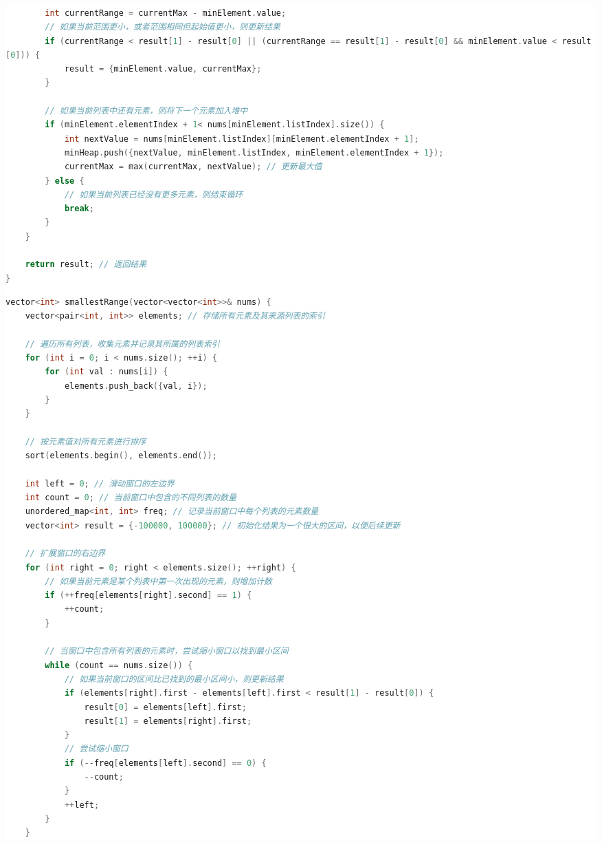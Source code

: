 ```cpp
        int currentRange = currentMax - minElement.value;
        // 如果当前范围更小，或者范围相同但起始值更小，则更新结果
        if (currentRange < result[1] - result[0] || (currentRange == result[1] - result[0] && minElement.value < result[0])) {
            result = {minElement.value, currentMax};
        }

        // 如果当前列表中还有元素，则将下一个元素加入堆中
        if (minElement.elementIndex + 1< nums[minElement.listIndex].size()) {
            int nextValue = nums[minElement.listIndex][minElement.elementIndex + 1];
            minHeap.push({nextValue, minElement.listIndex, minElement.elementIndex + 1});
            currentMax = max(currentMax, nextValue); // 更新最大值
        } else {
            // 如果当前列表已经没有更多元素，则结束循环
            break;
        }
    }

    return result; // 返回结果
}
```

<div STYLE="page-break-after: always;"></div>

```cpp
vector<int> smallestRange(vector<vector<int>>& nums) {
    vector<pair<int, int>> elements; // 存储所有元素及其来源列表的索引

    // 遍历所有列表，收集元素并记录其所属的列表索引
    for (int i = 0; i < nums.size(); ++i) {
        for (int val : nums[i]) {
            elements.push_back({val, i});
        }
    }
    
    // 按元素值对所有元素进行排序
    sort(elements.begin(), elements.end());

    int left = 0; // 滑动窗口的左边界
    int count = 0; // 当前窗口中包含的不同列表的数量
    unordered_map<int, int> freq; // 记录当前窗口中每个列表的元素数量
    vector<int> result = {-100000, 100000}; // 初始化结果为一个很大的区间，以便后续更新
    
    // 扩展窗口的右边界
    for (int right = 0; right < elements.size(); ++right) {
        // 如果当前元素是某个列表中第一次出现的元素，则增加计数
        if (++freq[elements[right].second] == 1) {
            ++count;
        }
        
        // 当窗口中包含所有列表的元素时，尝试缩小窗口以找到最小区间
        while (count == nums.size()) {
            // 如果当前窗口的区间比已找到的最小区间小，则更新结果
            if (elements[right].first - elements[left].first < result[1] - result[0]) {
                result[0] = elements[left].first;
                result[1] = elements[right].first;
            }
            // 尝试缩小窗口
            if (--freq[elements[left].second] == 0) {
                --count;
            }
            ++left;
        }
    }
```